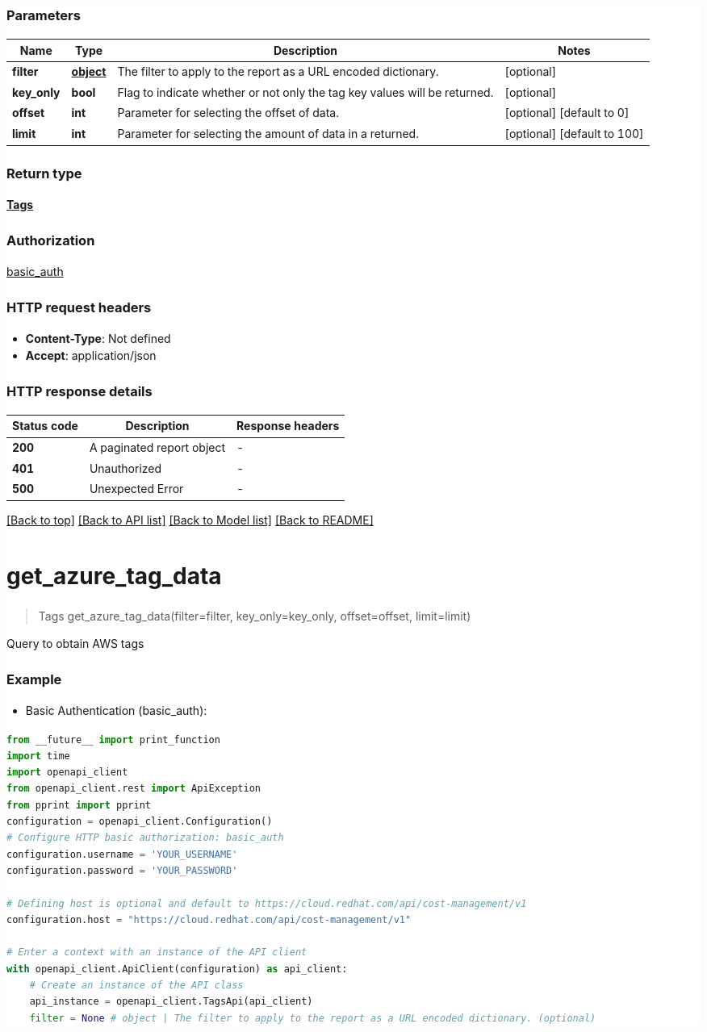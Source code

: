 ### Parameters

Name | Type | Description  | Notes
------------- | ------------- | ------------- | -------------
 **filter** | [**object**](.md)| The filter to apply to the report as a URL encoded dictionary. | [optional] 
 **key_only** | **bool**| Flag to indicate whether or not only the tag key values will be returned. | [optional] 
 **offset** | **int**| Parameter for selecting the offset of data. | [optional] [default to 0]
 **limit** | **int**| Parameter for selecting the amount of data in a returned. | [optional] [default to 100]

### Return type

[**Tags**](Tags.md)

### Authorization

[basic_auth](../README.md#basic_auth)

### HTTP request headers

 - **Content-Type**: Not defined
 - **Accept**: application/json

### HTTP response details
| Status code | Description | Response headers |
|-------------|-------------|------------------|
**200** | A paginated report object |  -  |
**401** | Unauthorized |  -  |
**500** | Unexpected Error |  -  |

[[Back to top]](#) [[Back to API list]](../README.md#documentation-for-api-endpoints) [[Back to Model list]](../README.md#documentation-for-models) [[Back to README]](../README.md)

# **get_azure_tag_data**
> Tags get_azure_tag_data(filter=filter, key_only=key_only, offset=offset, limit=limit)

Query to obtain AWS tags

### Example

* Basic Authentication (basic_auth):
```python
from __future__ import print_function
import time
import openapi_client
from openapi_client.rest import ApiException
from pprint import pprint
configuration = openapi_client.Configuration()
# Configure HTTP basic authorization: basic_auth
configuration.username = 'YOUR_USERNAME'
configuration.password = 'YOUR_PASSWORD'

# Defining host is optional and default to https://cloud.redhat.com/api/cost-management/v1
configuration.host = "https://cloud.redhat.com/api/cost-management/v1"

# Enter a context with an instance of the API client
with openapi_client.ApiClient(configuration) as api_client:
    # Create an instance of the API class
    api_instance = openapi_client.TagsApi(api_client)
    filter = None # object | The filter to apply to the report as a URL encoded dictionary. (optional)
```
